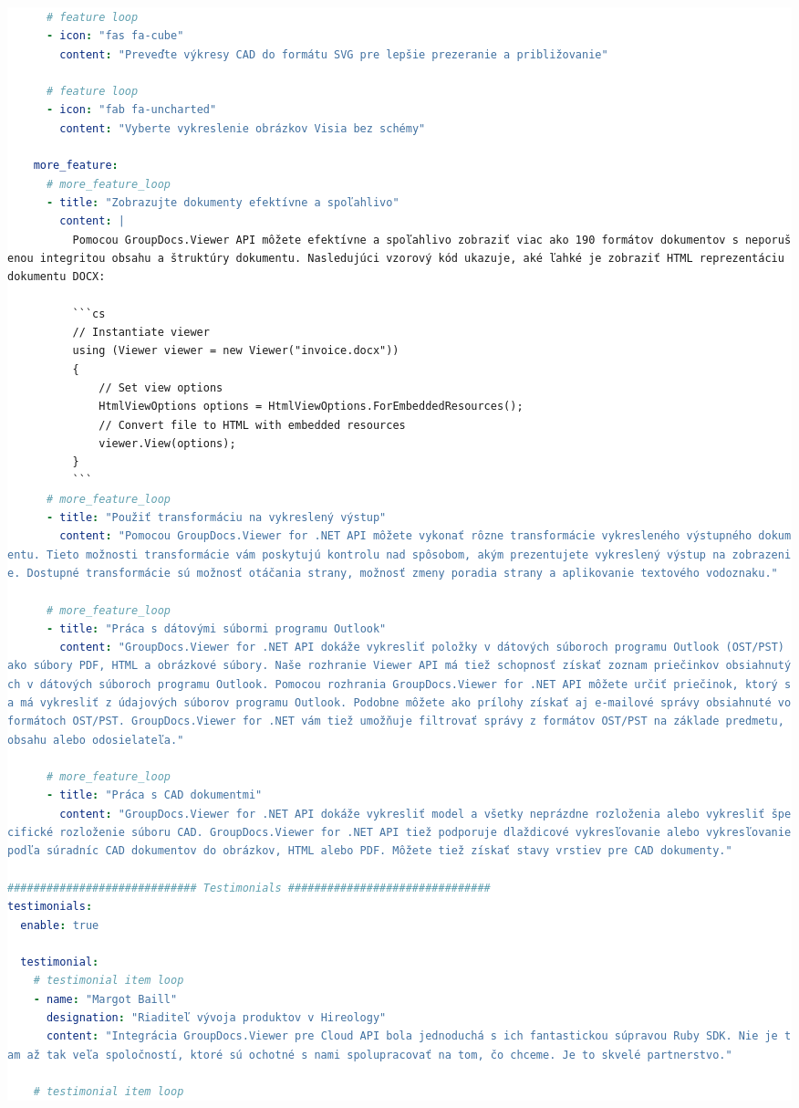 ```yaml
      # feature loop
      - icon: "fas fa-cube"
        content: "Preveďte výkresy CAD do formátu SVG pre lepšie prezeranie a približovanie"

      # feature loop
      - icon: "fab fa-uncharted"
        content: "Vyberte vykreslenie obrázkov Visia bez schémy"

    more_feature:
      # more_feature_loop
      - title: "Zobrazujte dokumenty efektívne a spoľahlivo"
        content: |
          Pomocou GroupDocs.Viewer API môžete efektívne a spoľahlivo zobraziť viac ako 190 formátov dokumentov s neporušenou integritou obsahu a štruktúry dokumentu. Nasledujúci vzorový kód ukazuje, aké ľahké je zobraziť HTML reprezentáciu dokumentu DOCX:

          ```cs
          // Instantiate viewer
          using (Viewer viewer = new Viewer("invoice.docx"))
          {
              // Set view options
              HtmlViewOptions options = HtmlViewOptions.ForEmbeddedResources();
              // Convert file to HTML with embedded resources
              viewer.View(options);
          }
          ```
      # more_feature_loop
      - title: "Použiť transformáciu na vykreslený výstup"
        content: "Pomocou GroupDocs.Viewer for .NET API môžete vykonať rôzne transformácie vykresleného výstupného dokumentu. Tieto možnosti transformácie vám poskytujú kontrolu nad spôsobom, akým prezentujete vykreslený výstup na zobrazenie. Dostupné transformácie sú možnosť otáčania strany, možnosť zmeny poradia strany a aplikovanie textového vodoznaku."

      # more_feature_loop
      - title: "Práca s dátovými súbormi programu Outlook"
        content: "GroupDocs.Viewer for .NET API dokáže vykresliť položky v dátových súboroch programu Outlook (OST/PST) ako súbory PDF, HTML a obrázkové súbory. Naše rozhranie Viewer API má tiež schopnosť získať zoznam priečinkov obsiahnutých v dátových súboroch programu Outlook. Pomocou rozhrania GroupDocs.Viewer for .NET API môžete určiť priečinok, ktorý sa má vykresliť z údajových súborov programu Outlook. Podobne môžete ako prílohy získať aj e-mailové správy obsiahnuté vo formátoch OST/PST. GroupDocs.Viewer for .NET vám tiež umožňuje filtrovať správy z formátov OST/PST na základe predmetu, obsahu alebo odosielateľa."

      # more_feature_loop
      - title: "Práca s CAD dokumentmi"
        content: "GroupDocs.Viewer for .NET API dokáže vykresliť model a všetky neprázdne rozloženia alebo vykresliť špecifické rozloženie súboru CAD. GroupDocs.Viewer for .NET API tiež podporuje dlaždicové vykresľovanie alebo vykresľovanie podľa súradníc CAD dokumentov do obrázkov, HTML alebo PDF. Môžete tiež získať stavy vrstiev pre CAD dokumenty."

############################# Testimonials ###############################
testimonials:
  enable: true

  testimonial:
    # testimonial item loop
    - name: "Margot Baill"
      designation: "Riaditeľ vývoja produktov v Hireology"
      content: "Integrácia GroupDocs.Viewer pre Cloud API bola jednoduchá s ich fantastickou súpravou Ruby SDK. Nie je tam až tak veľa spoločností, ktoré sú ochotné s nami spolupracovať na tom, čo chceme. Je to skvelé partnerstvo."

    # testimonial item loop
```